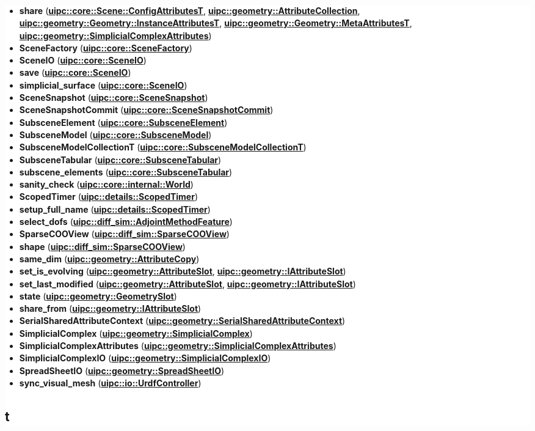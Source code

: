 * **share** ([**uipc::core::Scene::ConfigAttributesT**](classuipc_1_1core_1_1_scene_1_1_config_attributes_t.md), [**uipc::geometry::AttributeCollection**](classuipc_1_1geometry_1_1_attribute_collection.md), [**uipc::geometry::Geometry::InstanceAttributesT**](classuipc_1_1geometry_1_1_geometry_1_1_instance_attributes_t.md), [**uipc::geometry::Geometry::MetaAttributesT**](classuipc_1_1geometry_1_1_geometry_1_1_meta_attributes_t.md), [**uipc::geometry::SimplicialComplexAttributes**](classuipc_1_1geometry_1_1_simplicial_complex_attributes.md))
* **SceneFactory** ([**uipc::core::SceneFactory**](classuipc_1_1core_1_1_scene_factory.md))
* **SceneIO** ([**uipc::core::SceneIO**](classuipc_1_1core_1_1_scene_i_o.md))
* **save** ([**uipc::core::SceneIO**](classuipc_1_1core_1_1_scene_i_o.md))
* **simplicial\_surface** ([**uipc::core::SceneIO**](classuipc_1_1core_1_1_scene_i_o.md))
* **SceneSnapshot** ([**uipc::core::SceneSnapshot**](classuipc_1_1core_1_1_scene_snapshot.md))
* **SceneSnapshotCommit** ([**uipc::core::SceneSnapshotCommit**](classuipc_1_1core_1_1_scene_snapshot_commit.md))
* **SubsceneElement** ([**uipc::core::SubsceneElement**](classuipc_1_1core_1_1_subscene_element.md))
* **SubsceneModel** ([**uipc::core::SubsceneModel**](classuipc_1_1core_1_1_subscene_model.md))
* **SubsceneModelCollectionT** ([**uipc::core::SubsceneModelCollectionT**](classuipc_1_1core_1_1_subscene_model_collection_t.md))
* **SubsceneTabular** ([**uipc::core::SubsceneTabular**](classuipc_1_1core_1_1_subscene_tabular.md))
* **subscene\_elements** ([**uipc::core::SubsceneTabular**](classuipc_1_1core_1_1_subscene_tabular.md))
* **sanity\_check** ([**uipc::core::internal::World**](classuipc_1_1core_1_1internal_1_1_world.md))
* **ScopedTimer** ([**uipc::details::ScopedTimer**](classuipc_1_1details_1_1_scoped_timer.md))
* **setup\_full\_name** ([**uipc::details::ScopedTimer**](classuipc_1_1details_1_1_scoped_timer.md))
* **select\_dofs** ([**uipc::diff\_sim::AdjointMethodFeature**](classuipc_1_1diff__sim_1_1_adjoint_method_feature.md))
* **SparseCOOView** ([**uipc::diff\_sim::SparseCOOView**](classuipc_1_1diff__sim_1_1_sparse_c_o_o_view.md))
* **shape** ([**uipc::diff\_sim::SparseCOOView**](classuipc_1_1diff__sim_1_1_sparse_c_o_o_view.md))
* **same\_dim** ([**uipc::geometry::AttributeCopy**](classuipc_1_1geometry_1_1_attribute_copy.md))
* **set\_is\_evolving** ([**uipc::geometry::AttributeSlot**](classuipc_1_1geometry_1_1_attribute_slot.md), [**uipc::geometry::IAttributeSlot**](classuipc_1_1geometry_1_1_i_attribute_slot.md))
* **set\_last\_modified** ([**uipc::geometry::AttributeSlot**](classuipc_1_1geometry_1_1_attribute_slot.md), [**uipc::geometry::IAttributeSlot**](classuipc_1_1geometry_1_1_i_attribute_slot.md))
* **state** ([**uipc::geometry::GeometrySlot**](classuipc_1_1geometry_1_1_geometry_slot.md))
* **share\_from** ([**uipc::geometry::IAttributeSlot**](classuipc_1_1geometry_1_1_i_attribute_slot.md))
* **SerialSharedAttributeContext** ([**uipc::geometry::SerialSharedAttributeContext**](classuipc_1_1geometry_1_1_serial_shared_attribute_context.md))
* **SimplicialComplex** ([**uipc::geometry::SimplicialComplex**](classuipc_1_1geometry_1_1_simplicial_complex.md))
* **SimplicialComplexAttributes** ([**uipc::geometry::SimplicialComplexAttributes**](classuipc_1_1geometry_1_1_simplicial_complex_attributes.md))
* **SimplicialComplexIO** ([**uipc::geometry::SimplicialComplexIO**](classuipc_1_1geometry_1_1_simplicial_complex_i_o.md))
* **SpreadSheetIO** ([**uipc::geometry::SpreadSheetIO**](classuipc_1_1geometry_1_1_spread_sheet_i_o.md))
* **sync\_visual\_mesh** ([**uipc::io::UrdfController**](classuipc_1_1io_1_1_urdf_controller.md))


## t

